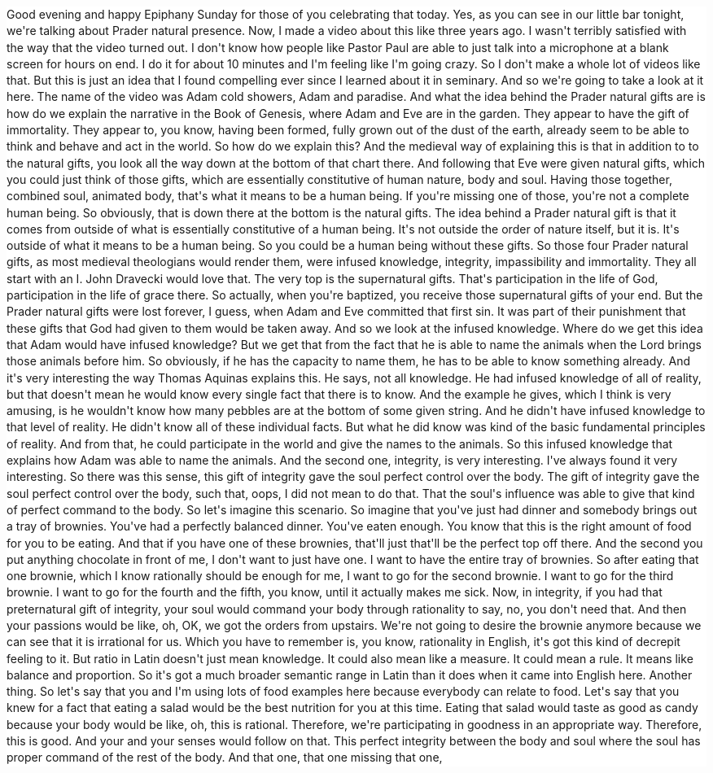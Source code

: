  Good evening and happy Epiphany Sunday for those of you celebrating that today. Yes, as you can see in our little bar tonight, we're talking about Prader natural presence. Now, I made a video about this like three years ago. I wasn't terribly satisfied with the way that the video turned out. I don't know how people like Pastor Paul are able to just talk into a microphone at a blank screen for hours on end. I do it for about 10 minutes and I'm feeling like I'm going crazy. So I don't make a whole lot of videos like that. But this is just an idea that I found compelling ever since I learned about it in seminary. And so we're going to take a look at it here. The name of the video was Adam cold showers, Adam and paradise. And what the idea behind the Prader natural gifts are is how do we explain the narrative in the Book of Genesis, where Adam and Eve are in the garden. They appear to have the gift of immortality. They appear to, you know, having been formed, fully grown out of the dust of the earth, already seem to be able to think and behave and act in the world. So how do we explain this? And the medieval way of explaining this is that in addition to to the natural gifts, you look all the way down at the bottom of that chart there. And following that Eve were given natural gifts, which you could just think of those gifts, which are essentially constitutive of human nature, body and soul. Having those together, combined soul, animated body, that's what it means to be a human being. If you're missing one of those, you're not a complete human being. So obviously, that is down there at the bottom is the natural gifts. The idea behind a Prader natural gift is that it comes from outside of what is essentially constitutive of a human being. It's not outside the order of nature itself, but it is. It's outside of what it means to be a human being. So you could be a human being without these gifts. So those four Prader natural gifts, as most medieval theologians would render them, were infused knowledge, integrity, impassibility and immortality. They all start with an I. John Dravecki would love that. The very top is the supernatural gifts. That's participation in the life of God, participation in the life of grace there. So actually, when you're baptized, you receive those supernatural gifts of your end. But the Prader natural gifts were lost forever, I guess, when Adam and Eve committed that first sin. It was part of their punishment that these gifts that God had given to them would be taken away. And so we look at the infused knowledge. Where do we get this idea that Adam would have infused knowledge? But we get that from the fact that he is able to name the animals when the Lord brings those animals before him. So obviously, if he has the capacity to name them, he has to be able to know something already. And it's very interesting the way Thomas Aquinas explains this. He says, not all knowledge. He had infused knowledge of all of reality, but that doesn't mean he would know every single fact that there is to know. And the example he gives, which I think is very amusing, is he wouldn't know how many pebbles are at the bottom of some given string. And he didn't have infused knowledge to that level of reality. He didn't know all of these individual facts. But what he did know was kind of the basic fundamental principles of reality. And from that, he could participate in the world and give the names to the animals. So this infused knowledge that explains how Adam was able to name the animals. And the second one, integrity, is very interesting. I've always found it very interesting. So there was this sense, this gift of integrity gave the soul perfect control over the body. The gift of integrity gave the soul perfect control over the body, such that, oops, I did not mean to do that. That the soul's influence was able to give that kind of perfect command to the body. So let's imagine this scenario. So imagine that you've just had dinner and somebody brings out a tray of brownies. You've had a perfectly balanced dinner. You've eaten enough. You know that this is the right amount of food for you to be eating. And that if you have one of these brownies, that'll just that'll be the perfect top off there. And the second you put anything chocolate in front of me, I don't want to just have one. I want to have the entire tray of brownies. So after eating that one brownie, which I know rationally should be enough for me, I want to go for the second brownie. I want to go for the third brownie. I want to go for the fourth and the fifth, you know, until it actually makes me sick. Now, in integrity, if you had that preternatural gift of integrity, your soul would command your body through rationality to say, no, you don't need that. And then your passions would be like, oh, OK, we got the orders from upstairs. We're not going to desire the brownie anymore because we can see that it is irrational for us. Which you have to remember is, you know, rationality in English, it's got this kind of decrepit feeling to it. But ratio in Latin doesn't just mean knowledge. It could also mean like a measure. It could mean a rule. It means like balance and proportion. So it's got a much broader semantic range in Latin than it does when it came into English here. Another thing. So let's say that you and I'm using lots of food examples here because everybody can relate to food. Let's say that you knew for a fact that eating a salad would be the best nutrition for you at this time. Eating that salad would taste as good as candy because your body would be like, oh, this is rational. Therefore, we're participating in goodness in an appropriate way. Therefore, this is good. And your and your senses would follow on that. This perfect integrity between the body and soul where the soul has proper command of the rest of the body. And that one, that one missing that one,